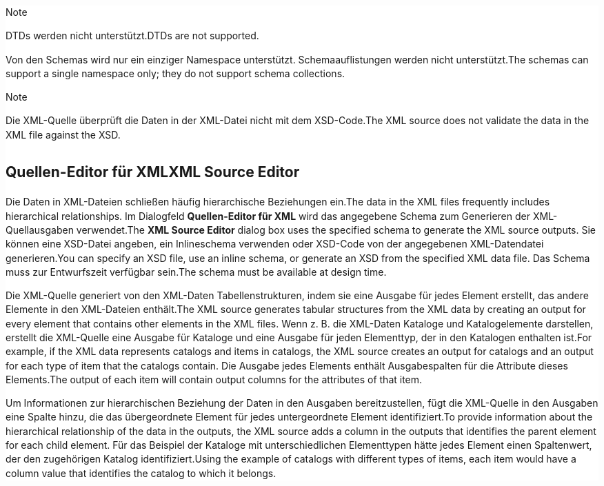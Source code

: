 > [!NOTE]  
>  <span data-ttu-id="40b9b-111">DTDs werden nicht unterstützt.</span><span class="sxs-lookup"><span data-stu-id="40b9b-111">DTDs are not supported.</span></span>  
  
 <span data-ttu-id="40b9b-112">Von den Schemas wird nur ein einziger Namespace unterstützt. Schemaauflistungen werden nicht unterstützt.</span><span class="sxs-lookup"><span data-stu-id="40b9b-112">The schemas can support a single namespace only; they do not support schema collections.</span></span>  
  
> [!NOTE]  
>  <span data-ttu-id="40b9b-113">Die XML-Quelle überprüft die Daten in der XML-Datei nicht mit dem XSD-Code.</span><span class="sxs-lookup"><span data-stu-id="40b9b-113">The XML source does not validate the data in the XML file against the XSD.</span></span>  
  
## <a name="xml-source-editor"></a><span data-ttu-id="40b9b-114">Quellen-Editor für XML</span><span class="sxs-lookup"><span data-stu-id="40b9b-114">XML Source Editor</span></span>  
 <span data-ttu-id="40b9b-115">Die Daten in XML-Dateien schließen häufig hierarchische Beziehungen ein.</span><span class="sxs-lookup"><span data-stu-id="40b9b-115">The data in the XML files frequently includes hierarchical relationships.</span></span> <span data-ttu-id="40b9b-116">Im Dialogfeld **Quellen-Editor für XML** wird das angegebene Schema zum Generieren der XML-Quellausgaben verwendet.</span><span class="sxs-lookup"><span data-stu-id="40b9b-116">The **XML Source Editor** dialog box uses the specified schema to generate the XML source outputs.</span></span> <span data-ttu-id="40b9b-117">Sie können eine XSD-Datei angeben, ein Inlineschema verwenden oder XSD-Code von der angegebenen XML-Datendatei generieren.</span><span class="sxs-lookup"><span data-stu-id="40b9b-117">You can specify an XSD file, use an inline schema, or generate an XSD from the specified XML data file.</span></span> <span data-ttu-id="40b9b-118">Das Schema muss zur Entwurfszeit verfügbar sein.</span><span class="sxs-lookup"><span data-stu-id="40b9b-118">The schema must be available at design time.</span></span>  
  
 <span data-ttu-id="40b9b-119">Die XML-Quelle generiert von den XML-Daten Tabellenstrukturen, indem sie eine Ausgabe für jedes Element erstellt, das andere Elemente in den XML-Dateien enthält.</span><span class="sxs-lookup"><span data-stu-id="40b9b-119">The XML source generates tabular structures from the XML data by creating an output for every element that contains other elements in the XML files.</span></span> <span data-ttu-id="40b9b-120">Wenn z. B. die XML-Daten Kataloge und Katalogelemente darstellen, erstellt die XML-Quelle eine Ausgabe für Kataloge und eine Ausgabe für jeden Elementtyp, der in den Katalogen enthalten ist.</span><span class="sxs-lookup"><span data-stu-id="40b9b-120">For example, if the XML data represents catalogs and items in catalogs, the XML source creates an output for catalogs and an output for each type of item that the catalogs contain.</span></span> <span data-ttu-id="40b9b-121">Die Ausgabe jedes Elements enthält Ausgabespalten für die Attribute dieses Elements.</span><span class="sxs-lookup"><span data-stu-id="40b9b-121">The output of each item will contain output columns for the attributes of that item.</span></span>  
  
 <span data-ttu-id="40b9b-122">Um Informationen zur hierarchischen Beziehung der Daten in den Ausgaben bereitzustellen, fügt die XML-Quelle in den Ausgaben eine Spalte hinzu, die das übergeordnete Element für jedes untergeordnete Element identifiziert.</span><span class="sxs-lookup"><span data-stu-id="40b9b-122">To provide information about the hierarchical relationship of the data in the outputs, the XML source adds a column in the outputs that identifies the parent element for each child element.</span></span> <span data-ttu-id="40b9b-123">Für das Beispiel der Kataloge mit unterschiedlichen Elementtypen hätte jedes Element einen Spaltenwert, der den zugehörigen Katalog identifiziert.</span><span class="sxs-lookup"><span data-stu-id="40b9b-123">Using the example of catalogs with different types of items, each item would have a column value that identifies the catalog to which it belongs.</span></span>  
  